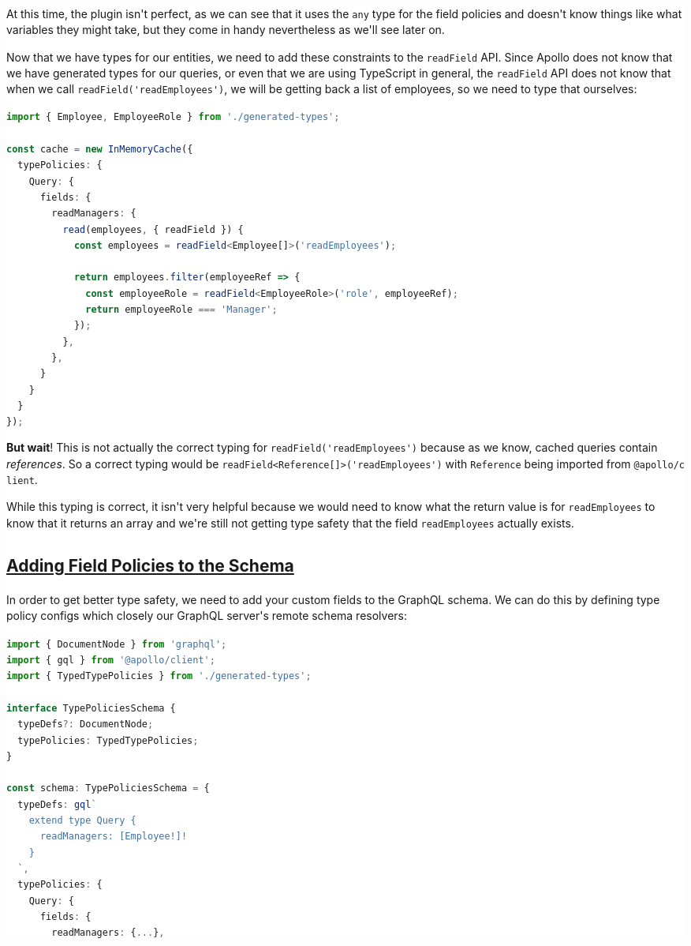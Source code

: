 At this time, the plugin isn't perfect, as we can see that it uses the `any` type for the field policies and doesn't know things like what variables they might take, but they come in handy nevertheless as we'll see later on.

Now that we have types for our entities, we need to add these constraints to the `readField` API. Since Apollo does not know that we have generated types for our queries, or even that we are using TypeScript in general, the `readField` API does not know that when we call `readField('readEmployees')`, we will be getting back a list of employees, so we need to type that ourselves:

```typescript
import { Employee, EmployeeRole } from './generated-types';

const cache = new InMemoryCache({
  typePolicies: {
    Query: {
      fields: {
        readManagers: {
          read(employees, { readField }) {
            const employees = readField<Employee[]>('readEmployees');

            return employees.filter(employeeRef => {
              const employeeRole = readField<EmployeeRole>('role', employeeRef);
              return employeeRole === 'Manager';
            });
          },
        },
      }
    }
  }
});
```

**But wait**! This is not actually the correct typing for `readField('readEmployees')` because as we know, cached queries contain *references*. So a correct typing would be `readField<Reference[]>('readEmployees')` with `Reference` being imported from `@apollo/client`.

While this typing is correct, it isn't very helpful because we would need to know what the return value is for `readEmployees` to know that it returns an array and we're still not getting type safety that the field `readEmployees` actually exists.

## [Adding Field Policies to the Schema](#adding-field-policies-to-the-schema)

In order to get better type safety, we need to add your custom fields to the GraphQL schema. We can do this by defining type policy configs which closely our GraphQL server's remote schema resolvers:

```typescript
import { DocumentNode } from 'graphql';
import { gql } from '@apollo/client';
import { TypedTypePolicies } from './generated-types';

interface TypePoliciesSchema {
  typeDefs?: DocumentNode;
  typePolicies: TypedTypePolicies;
}

const schema: TypePoliciesSchema = {
  typeDefs: gql`
    extend type Query {
      readManagers: [Employee!]!
    }
  `,
  typePolicies: {
    Query: {
      fields: {
        readManagers: {...},
```
